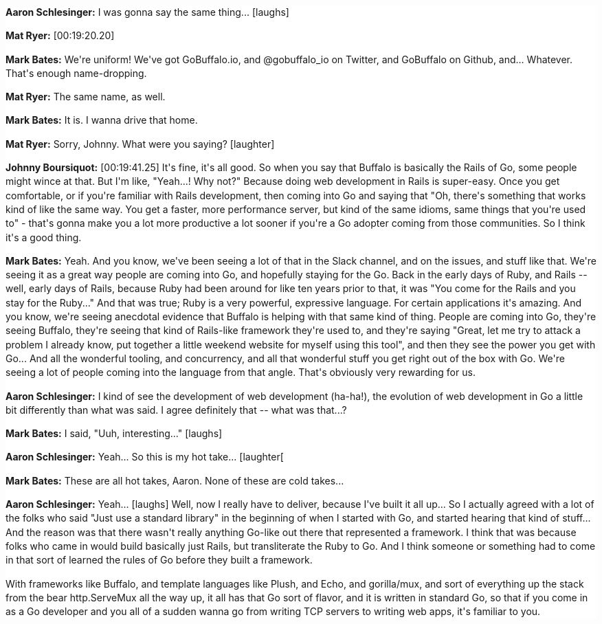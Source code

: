 **Aaron Schlesinger:** I was gonna say the same thing... \[laughs\]

**Mat Ryer:** \[00:19:20.20\]

**Mark Bates:** We're uniform! We've got GoBuffalo.io, and @gobuffalo\_io on Twitter, and GoBuffalo on Github, and... Whatever. That's enough name-dropping.

**Mat Ryer:** The same name, as well.

**Mark Bates:** It is. I wanna drive that home.

**Mat Ryer:** Sorry, Johnny. What were you saying? \[laughter\]

**Johnny Boursiquot:** \[00:19:41.25\] It's fine, it's all good. So when you say that Buffalo is basically the Rails of Go, some people might wince at that. But I'm like, "Yeah...! Why not?" Because doing web development in Rails is super-easy. Once you get comfortable, or if you're familiar with Rails development, then coming into Go and saying that "Oh, there's something that works kind of like the same way. You get a faster, more performance server, but kind of the same idioms, same things that you're used to" - that's gonna make you a lot more productive a lot sooner if you're a Go adopter coming from those communities. So I think it's a good thing.

**Mark Bates:** Yeah. And you know, we've been seeing a lot of that in the Slack channel, and on the issues, and stuff like that. We're seeing it as a great way people are coming into Go, and hopefully staying for the Go. Back in the early days of Ruby, and Rails -- well, early days of Rails, because Ruby had been around for like ten years prior to that, it was "You come for the Rails and you stay for the Ruby..." And that was true; Ruby is a very powerful, expressive language. For certain applications it's amazing. And you know, we're seeing anecdotal evidence that Buffalo is helping with that same kind of thing. People are coming into Go, they're seeing Buffalo, they're seeing that kind of Rails-like framework they're used to, and they're saying "Great, let me try to attack a problem I already know, put together a little weekend website for myself using this tool", and then they see the power you get with Go... And all the wonderful tooling, and concurrency, and all that wonderful stuff you get right out of the box with Go. We're seeing a lot of people coming into the language from that angle. That's obviously very rewarding for us.

**Aaron Schlesinger:** I kind of see the development of web development (ha-ha!), the evolution of web development in Go a little bit differently than what was said. I agree definitely that -- what was that...?

**Mark Bates:** I said, "Uuh, interesting..." \[laughs\]

**Aaron Schlesinger:** Yeah... So this is my hot take... \[laughter\[

**Mark Bates:** These are all hot takes, Aaron. None of these are cold takes...

**Aaron Schlesinger:** Yeah... \[laughs\] Well, now I really have to deliver, because I've built it all up... So I actually agreed with a lot of the folks who said "Just use a standard library" in the beginning of when I started with Go, and started hearing that kind of stuff... And the reason was that there wasn't really anything Go-like out there that represented a framework. I think that was because folks who came in would build basically just Rails, but transliterate the Ruby to Go. And I think someone or something had to come in that sort of learned the rules of Go before they built a framework.

With frameworks like Buffalo, and template languages like Plush, and Echo, and gorilla/mux, and sort of everything up the stack from the bear http.ServeMux all the way up, it all has that Go sort of flavor, and it is written in standard Go, so that if you come in as a Go developer and you all of a sudden wanna go from writing TCP servers to writing web apps, it's familiar to you.
